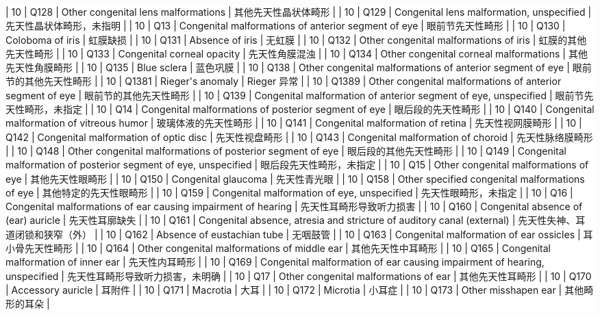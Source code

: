 | 10        | Q128      | Other congenital lens malformations                                                       | 其他先天性晶状体畸形                      |
| 10        | Q129      | Congenital lens malformation, unspecified                                                 | 先天性晶状体畸形，未指明                    |
| 10        | Q13       | Congenital malformations of anterior segment of eye                                       | 眼前节先天性畸形                        |
| 10        | Q130      | Coloboma of iris                                                                          | 虹膜缺损                            |
| 10        | Q131      | Absence of iris                                                                           | 无虹膜                             |
| 10        | Q132      | Other congenital malformations of iris                                                    | 虹膜的其他先天性畸形                      |
| 10        | Q133      | Congenital corneal opacity                                                                | 先天性角膜混浊                         |
| 10        | Q134      | Other congenital corneal malformations                                                    | 其他先天性角膜畸形                       |
| 10        | Q135      | Blue sclera                                                                               | 蓝色巩膜                            |
| 10        | Q138      | Other congenital malformations of anterior segment of eye                                 | 眼前节的其他先天性畸形                     |
| 10        | Q1381     | Rieger's anomaly                                                                          | Rieger 异常                       |
| 10        | Q1389     | Other congenital malformations of anterior segment of eye                                 | 眼前节的其他先天性畸形                     |
| 10        | Q139      | Congenital malformation of anterior segment of eye, unspecified                           | 眼前节先天性畸形，未指定                    |
| 10        | Q14       | Congenital malformations of posterior segment of eye                                      | 眼后段的先天性畸形                       |
| 10        | Q140      | Congenital malformation of vitreous humor                                                 | 玻璃体液的先天性畸形                      |
| 10        | Q141      | Congenital malformation of retina                                                         | 先天性视网膜畸形                        |
| 10        | Q142      | Congenital malformation of optic disc                                                     | 先天性视盘畸形                         |
| 10        | Q143      | Congenital malformation of choroid                                                        | 先天性脉络膜畸形                        |
| 10        | Q148      | Other congenital malformations of posterior segment of eye                                | 眼后段的其他先天性畸形                     |
| 10        | Q149      | Congenital malformation of posterior segment of eye, unspecified                          | 眼后段先天性畸形，未指定                    |
| 10        | Q15       | Other congenital malformations of eye                                                     | 其他先天性眼畸形                        |
| 10        | Q150      | Congenital glaucoma                                                                       | 先天性青光眼                          |
| 10        | Q158      | Other specified congenital malformations of eye                                           | 其他特定的先天性眼畸形                     |
| 10        | Q159      | Congenital malformation of eye, unspecified                                               | 先天性眼畸形，未指定                      |
| 10        | Q16       | Congenital malformations of ear causing impairment of hearing                             | 先天性耳畸形导致听力损害                    |
| 10        | Q160      | Congenital absence of \(ear\) auricle                                                     | 先天性耳廓缺失                         |
| 10        | Q161      | Congenital absence, atresia and stricture of auditory canal \(external\)                  | 先天性失神、耳道闭锁和狭窄（外）                |
| 10        | Q162      | Absence of eustachian tube                                                                | 无咽鼓管                            |
| 10        | Q163      | Congenital malformation of ear ossicles                                                   | 耳小骨先天性畸形                        |
| 10        | Q164      | Other congenital malformations of middle ear                                              | 其他先天性中耳畸形                       |
| 10        | Q165      | Congenital malformation of inner ear                                                      | 先天性内耳畸形                         |
| 10        | Q169      | Congenital malformation of ear causing impairment of hearing, unspecified                 | 先天性耳畸形导致听力损害，未明确                |
| 10        | Q17       | Other congenital malformations of ear                                                     | 其他先天性耳畸形                        |
| 10        | Q170      | Accessory auricle                                                                         | 耳附件                             |
| 10        | Q171      | Macrotia                                                                                  | 大耳                              |
| 10        | Q172      | Microtia                                                                                  | 小耳症                             |
| 10        | Q173      | Other misshapen ear                                                                       | 其他畸形的耳朵                         |